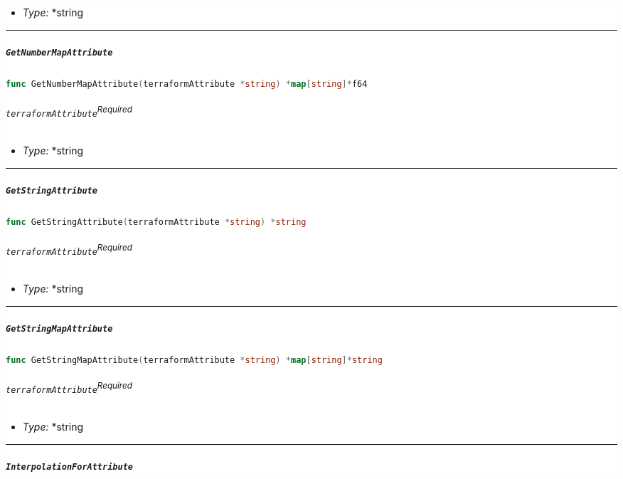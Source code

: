 - *Type:* *string

---

##### `GetNumberMapAttribute` <a name="GetNumberMapAttribute" id="@cdktf/provider-databricks.onlineTable.OnlineTableSpecRunTriggeredOutputReference.getNumberMapAttribute"></a>

```go
func GetNumberMapAttribute(terraformAttribute *string) *map[string]*f64
```

###### `terraformAttribute`<sup>Required</sup> <a name="terraformAttribute" id="@cdktf/provider-databricks.onlineTable.OnlineTableSpecRunTriggeredOutputReference.getNumberMapAttribute.parameter.terraformAttribute"></a>

- *Type:* *string

---

##### `GetStringAttribute` <a name="GetStringAttribute" id="@cdktf/provider-databricks.onlineTable.OnlineTableSpecRunTriggeredOutputReference.getStringAttribute"></a>

```go
func GetStringAttribute(terraformAttribute *string) *string
```

###### `terraformAttribute`<sup>Required</sup> <a name="terraformAttribute" id="@cdktf/provider-databricks.onlineTable.OnlineTableSpecRunTriggeredOutputReference.getStringAttribute.parameter.terraformAttribute"></a>

- *Type:* *string

---

##### `GetStringMapAttribute` <a name="GetStringMapAttribute" id="@cdktf/provider-databricks.onlineTable.OnlineTableSpecRunTriggeredOutputReference.getStringMapAttribute"></a>

```go
func GetStringMapAttribute(terraformAttribute *string) *map[string]*string
```

###### `terraformAttribute`<sup>Required</sup> <a name="terraformAttribute" id="@cdktf/provider-databricks.onlineTable.OnlineTableSpecRunTriggeredOutputReference.getStringMapAttribute.parameter.terraformAttribute"></a>

- *Type:* *string

---

##### `InterpolationForAttribute` <a name="InterpolationForAttribute" id="@cdktf/provider-databricks.onlineTable.OnlineTableSpecRunTriggeredOutputReference.interpolationForAttribute"></a>
